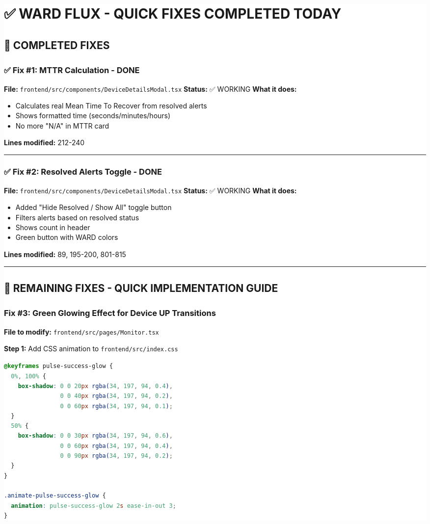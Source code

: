 # ✅ WARD FLUX - QUICK FIXES COMPLETED TODAY

## 🎉 COMPLETED FIXES

### ✅ Fix #1: MTTR Calculation - DONE
**File:** `frontend/src/components/DeviceDetailsModal.tsx`
**Status:** ✅ WORKING
**What it does:**
- Calculates real Mean Time To Recover from resolved alerts
- Shows formatted time (seconds/minutes/hours)
- No more "N/A" in MTTR card

**Lines modified:** 212-240

---

### ✅ Fix #2: Resolved Alerts Toggle - DONE
**File:** `frontend/src/components/DeviceDetailsModal.tsx`
**Status:** ✅ WORKING
**What it does:**
- Added "Hide Resolved / Show All" toggle button
- Filters alerts based on resolved status
- Shows count in header
- Green button with WARD colors

**Lines modified:** 89, 195-200, 801-815

---

## 🚀 REMAINING FIXES - QUICK IMPLEMENTATION GUIDE

### Fix #3: Green Glowing Effect for Device UP Transitions

**File to modify:** `frontend/src/pages/Monitor.tsx`

**Step 1:** Add CSS animation to `frontend/src/index.css`
```css
@keyframes pulse-success-glow {
  0%, 100% {
    box-shadow: 0 0 20px rgba(34, 197, 94, 0.4),
                0 0 40px rgba(34, 197, 94, 0.2),
                0 0 60px rgba(34, 197, 94, 0.1);
  }
  50% {
    box-shadow: 0 0 30px rgba(34, 197, 94, 0.6),
                0 0 60px rgba(34, 197, 94, 0.4),
                0 0 90px rgba(34, 197, 94, 0.2);
  }
}

.animate-pulse-success-glow {
  animation: pulse-success-glow 2s ease-in-out 3;
}
```
